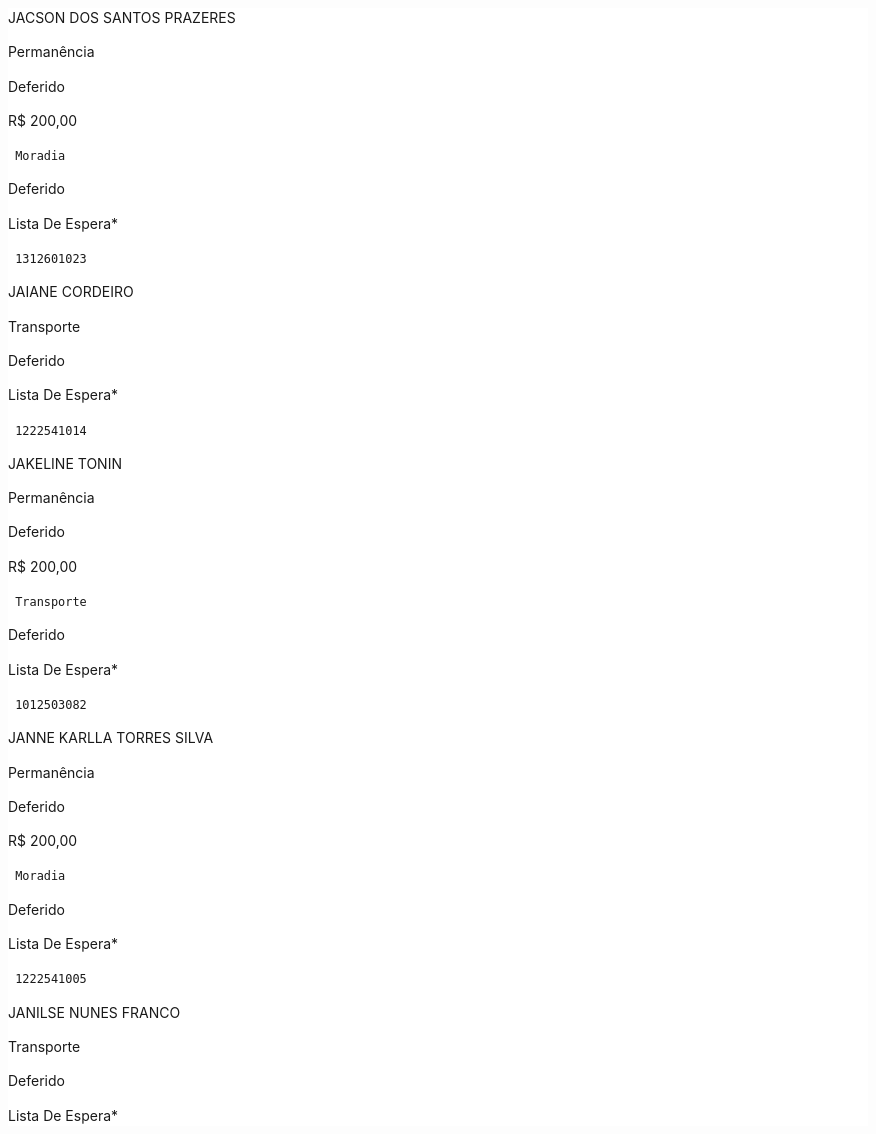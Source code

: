    JACSON DOS SANTOS PRAZERES

   Permanência

   Deferido

   R$ 200,00

     Moradia

   Deferido

   Lista De Espera*

     1312601023

   JAIANE CORDEIRO

   Transporte

   Deferido

   Lista De Espera*

     1222541014

   JAKELINE TONIN

   Permanência

   Deferido

   R$ 200,00

     Transporte

   Deferido

   Lista De Espera*

     1012503082

   JANNE KARLLA TORRES SILVA

   Permanência

   Deferido

   R$ 200,00

     Moradia

   Deferido

   Lista De Espera*

     1222541005

   JANILSE NUNES FRANCO

   Transporte

   Deferido

   Lista De Espera*
